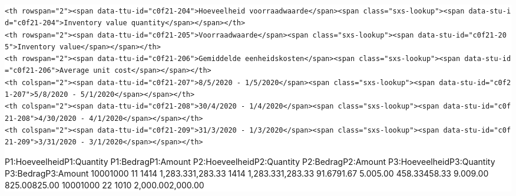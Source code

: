     <th rowspan="2"><span data-ttu-id="c0f21-204">Hoeveelheid voorraadwaarde</span><span class="sxs-lookup"><span data-stu-id="c0f21-204">Inventory value quantity</span></span></th>
    <th rowspan="2"><span data-ttu-id="c0f21-205">Voorraadwaarde</span><span class="sxs-lookup"><span data-stu-id="c0f21-205">Inventory value</span></span></th>
    <th rowspan="2"><span data-ttu-id="c0f21-206">Gemiddelde eenheidskosten</span><span class="sxs-lookup"><span data-stu-id="c0f21-206">Average unit cost</span></span></th>
    <th colspan="2"><span data-ttu-id="c0f21-207">8/5/2020 - 1/5/2020</span><span class="sxs-lookup"><span data-stu-id="c0f21-207">5/8/2020 - 5/1/2020</span></span></th>
    <th colspan="2"><span data-ttu-id="c0f21-208">30/4/2020 - 1/4/2020</span><span class="sxs-lookup"><span data-stu-id="c0f21-208">4/30/2020 - 4/1/2020</span></span></th>
    <th colspan="2"><span data-ttu-id="c0f21-209">31/3/2020 - 1/3/2020</span><span class="sxs-lookup"><span data-stu-id="c0f21-209">3/31/2020 - 3/1/2020</span></span></th>
</tr>
<tr>
    <th><span data-ttu-id="c0f21-210">P1:Hoeveelheid</span><span class="sxs-lookup"><span data-stu-id="c0f21-210">P1:Quantity</span></span></th>
    <th><span data-ttu-id="c0f21-211">P1:Bedrag</span><span class="sxs-lookup"><span data-stu-id="c0f21-211">P1:Amount</span></span></th>
    <th><span data-ttu-id="c0f21-212">P2:Hoeveelheid</span><span class="sxs-lookup"><span data-stu-id="c0f21-212">P2:Quantity</span></span></th>
    <th><span data-ttu-id="c0f21-213">P2:Bedrag</span><span class="sxs-lookup"><span data-stu-id="c0f21-213">P2:Amount</span></span></th>
    <th><span data-ttu-id="c0f21-214">P3:Hoeveelheid</span><span class="sxs-lookup"><span data-stu-id="c0f21-214">P3:Quantity</span></span></th>
    <th><span data-ttu-id="c0f21-215">P3:Bedrag</span><span class="sxs-lookup"><span data-stu-id="c0f21-215">P3:Amount</span></span></th>
</tr>
</thead>
<tbody>
<tr>
    <td><span data-ttu-id="c0f21-216">1000</span><span class="sxs-lookup"><span data-stu-id="c0f21-216">1000</span></span></td>
    <td><span data-ttu-id="c0f21-217">1</span><span class="sxs-lookup"><span data-stu-id="c0f21-217">1</span></span></td>
    <td><span data-ttu-id="c0f21-218">14</span><span class="sxs-lookup"><span data-stu-id="c0f21-218">14</span></span></td>
    <td><span data-ttu-id="c0f21-219">1,283.33</span><span class="sxs-lookup"><span data-stu-id="c0f21-219">1,283.33</span></span></td>
    <td><span data-ttu-id="c0f21-220">14</span><span class="sxs-lookup"><span data-stu-id="c0f21-220">14</span></span></td>
    <td><span data-ttu-id="c0f21-221">1,283.33</span><span class="sxs-lookup"><span data-stu-id="c0f21-221">1,283.33</span></span></td>
    <td><span data-ttu-id="c0f21-222">91.67</span><span class="sxs-lookup"><span data-stu-id="c0f21-222">91.67</span></span></td>
    <td></td>
    <td></td>
    <td><span data-ttu-id="c0f21-223">5.00</span><span class="sxs-lookup"><span data-stu-id="c0f21-223">5.00</span></span></td>
    <td><span data-ttu-id="c0f21-224">458.33</span><span class="sxs-lookup"><span data-stu-id="c0f21-224">458.33</span></span></td>
    <td><span data-ttu-id="c0f21-225">9.00</span><span class="sxs-lookup"><span data-stu-id="c0f21-225">9.00</span></span></td>
    <td><span data-ttu-id="c0f21-226">825.00</span><span class="sxs-lookup"><span data-stu-id="c0f21-226">825.00</span></span></td>
</tr>
<tr>
    <td><span data-ttu-id="c0f21-227">1000</span><span class="sxs-lookup"><span data-stu-id="c0f21-227">1000</span></span></td>
    <td><span data-ttu-id="c0f21-228">2</span><span class="sxs-lookup"><span data-stu-id="c0f21-228">2</span></span></td>
    <td><span data-ttu-id="c0f21-229">10</span><span class="sxs-lookup"><span data-stu-id="c0f21-229">10</span></span></td>
    <td><span data-ttu-id="c0f21-230">2,000.00</span><span class="sxs-lookup"><span data-stu-id="c0f21-230">2,000.00</span></span></td>